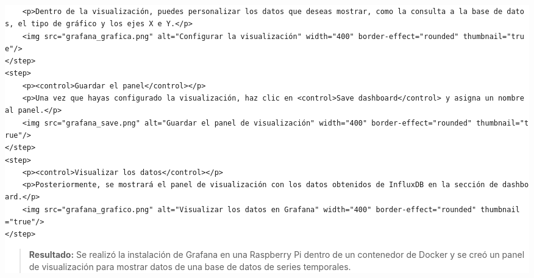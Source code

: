         <p>Dentro de la visualización, puedes personalizar los datos que deseas mostrar, como la consulta a la base de datos, el tipo de gráfico y los ejes X e Y.</p>
        <img src="grafana_grafica.png" alt="Configurar la visualización" width="400" border-effect="rounded" thumbnail="true"/>
    </step>
    <step>
        <p><control>Guardar el panel</control></p>
        <p>Una vez que hayas configurado la visualización, haz clic en <control>Save dashboard</control> y asigna un nombre al panel.</p>
        <img src="grafana_save.png" alt="Guardar el panel de visualización" width="400" border-effect="rounded" thumbnail="true"/>
    </step>
    <step>
        <p><control>Visualizar los datos</control></p>
        <p>Posteriormente, se mostrará el panel de visualización con los datos obtenidos de InfluxDB en la sección de dashboard.</p>
        <img src="grafana_grafico.png" alt="Visualizar los datos en Grafana" width="400" border-effect="rounded" thumbnail="true"/>
    </step>
</procedure>

> **Resultado:** Se realizó la instalación de Grafana en una Raspberry Pi dentro de un contenedor de Docker y se creó un panel de visualización para mostrar datos de una base de datos de series temporales.





